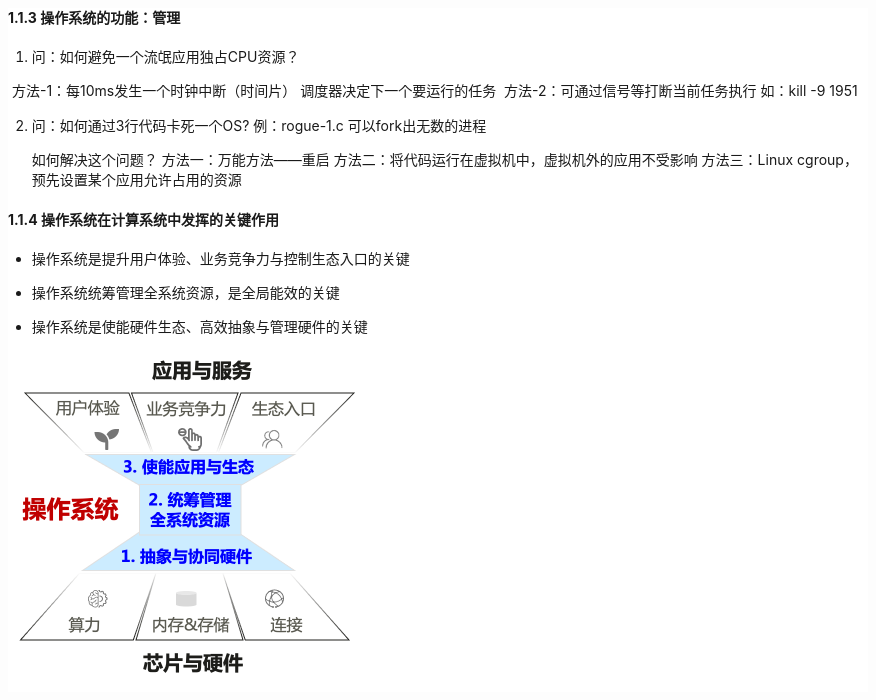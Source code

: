 #### 1.1.3 操作系统的功能：管理

1. 问：如何避免一个流氓应用独占CPU资源？

​		方法-1：每10ms发生一个时钟中断（时间片）
​		调度器决定下一个要运行的任务
​		方法-2：可通过信号等打断当前任务执行 
​		如：kill -9 1951

2. 问：如何通过3行代码卡死一个OS?
   例：rogue-1.c 可以fork出无数的进程

   如何解决这个问题？
   方法一：万能方法——重启
   方法二：将代码运行在虚拟机中，虚拟机外的应用不受影响
   方法三：Linux cgroup，预先设置某个应用允许占用的资源

#### 1.1.4 操作系统在计算系统中发挥的关键作用

- 操作系统是提升用户体验、业务竞争力与控制生态入口的关键

- 操作系统统筹管理全系统资源，是全局能效的关键

- 操作系统是使能硬件生态、高效抽象与管理硬件的关键

<img src="assets/image-20230528213843159.png" alt="image-20230528213843159" style="zoom:50%;" />
